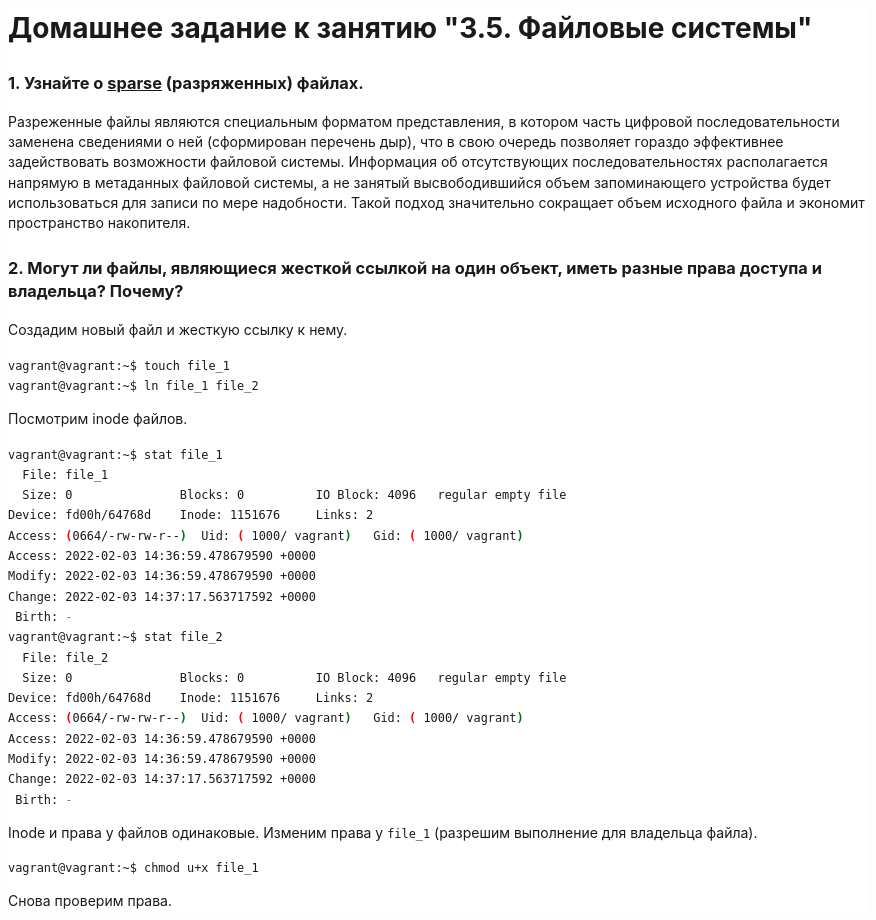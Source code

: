 # Домашнее задание к занятию "3.5. Файловые системы"

### 1. Узнайте о [sparse](https://ru.wikipedia.org/wiki/%D0%A0%D0%B0%D0%B7%D1%80%D0%B5%D0%B6%D1%91%D0%BD%D0%BD%D1%8B%D0%B9_%D1%84%D0%B0%D0%B9%D0%BB) (разряженных) файлах.

Разреженные файлы являются специальным форматом представления, в котором часть цифровой последовательности заменена сведениями о ней (сформирован перечень дыр), что в свою очередь позволяет гораздо эффективнее задействовать возможности файловой системы. Информация об отсутствующих последовательностях располагается напрямую в метаданных файловой системы, а не занятый высвободившийся объем запоминающего устройства будет использоваться для записи по мере надобности. Такой подход значительно сокращает объем исходного файла и экономит пространство накопителя.

### 2. Могут ли файлы, являющиеся жесткой ссылкой на один объект, иметь разные права доступа и владельца? Почему?

Создадим новый файл и жесткую ссылку к нему.

```bash
vagrant@vagrant:~$ touch file_1
vagrant@vagrant:~$ ln file_1 file_2
```

Посмотрим inode файлов.

```bash
vagrant@vagrant:~$ stat file_1
  File: file_1
  Size: 0               Blocks: 0          IO Block: 4096   regular empty file
Device: fd00h/64768d    Inode: 1151676     Links: 2
Access: (0664/-rw-rw-r--)  Uid: ( 1000/ vagrant)   Gid: ( 1000/ vagrant)
Access: 2022-02-03 14:36:59.478679590 +0000
Modify: 2022-02-03 14:36:59.478679590 +0000
Change: 2022-02-03 14:37:17.563717592 +0000
 Birth: -
vagrant@vagrant:~$ stat file_2
  File: file_2
  Size: 0               Blocks: 0          IO Block: 4096   regular empty file
Device: fd00h/64768d    Inode: 1151676     Links: 2
Access: (0664/-rw-rw-r--)  Uid: ( 1000/ vagrant)   Gid: ( 1000/ vagrant)
Access: 2022-02-03 14:36:59.478679590 +0000
Modify: 2022-02-03 14:36:59.478679590 +0000
Change: 2022-02-03 14:37:17.563717592 +0000
 Birth: -
```

Inode и права у файлов одинаковые. Изменим права у `file_1` (разрешим выполнение для владельца файла).

```bash
vagrant@vagrant:~$ chmod u+x file_1
```

Снова проверим права.
